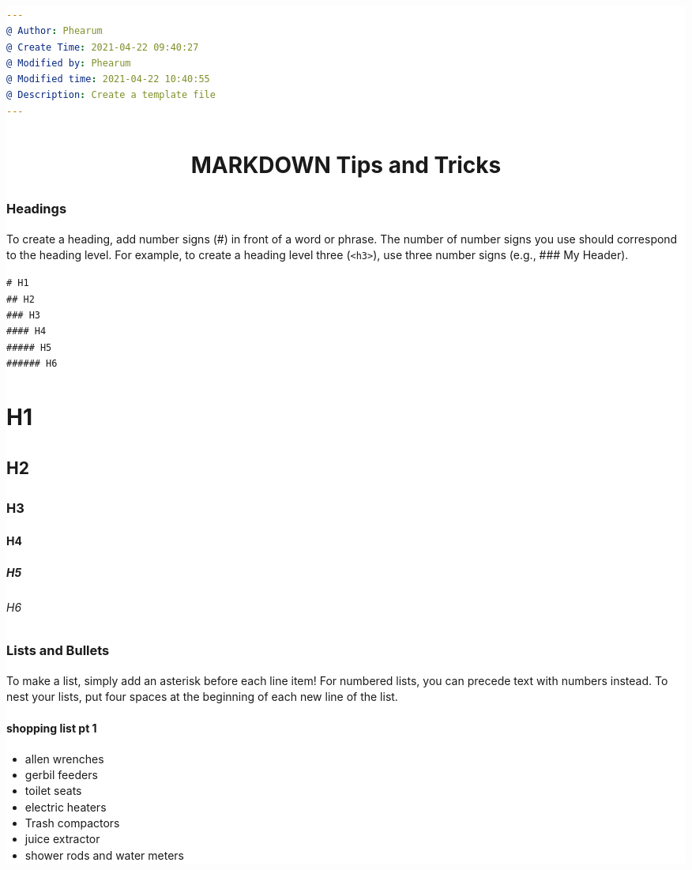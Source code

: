 ```yaml
---
@ Author: Phearum
@ Create Time: 2021-04-22 09:40:27
@ Modified by: Phearum
@ Modified time: 2021-04-22 10:40:55
@ Description: Create a template file
---
```


# <div align="center">MARKDOWN Tips and Tricks</div>

### Headings

To create a heading, add number signs (#) in front of a word or phrase. The number of number signs you use should correspond to the heading level. For example, to create a heading level three (`<h3>`), use three number signs (e.g., ### My Header).

```
# H1
## H2
### H3
#### H4
##### H5
###### H6
```

# H1

## H2

### H3

#### H4

##### H5

###### H6

### Lists and Bullets

To make a list, simply add an asterisk before each line item! For numbered lists, you can precede text with numbers instead. To nest your lists, put four spaces at the beginning of each new line of the list.

#### shopping list pt 1

* allen wrenches
* gerbil feeders
* toilet seats
* electric heaters
* Trash compactors
* juice extractor
* shower rods and water meters
